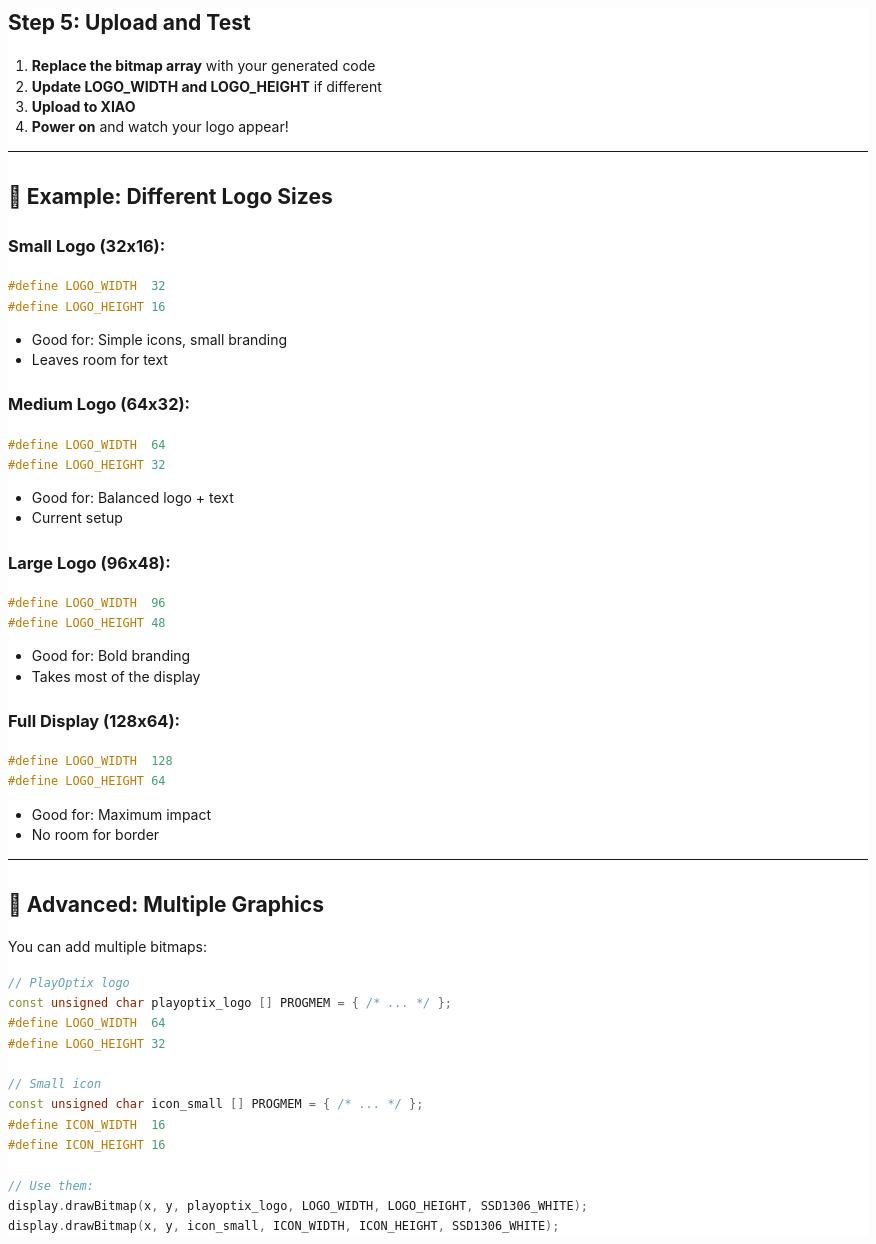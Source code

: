 
## Step 5: Upload and Test

1. **Replace the bitmap array** with your generated code
2. **Update LOGO_WIDTH and LOGO_HEIGHT** if different
3. **Upload to XIAO**
4. **Power on** and watch your logo appear!

---

## 🎨 Example: Different Logo Sizes

### **Small Logo (32x16):**
```cpp
#define LOGO_WIDTH  32
#define LOGO_HEIGHT 16
```
- Good for: Simple icons, small branding
- Leaves room for text

### **Medium Logo (64x32):**
```cpp
#define LOGO_WIDTH  64
#define LOGO_HEIGHT 32
```
- Good for: Balanced logo + text
- Current setup

### **Large Logo (96x48):**
```cpp
#define LOGO_WIDTH  96
#define LOGO_HEIGHT 48
```
- Good for: Bold branding
- Takes most of the display

### **Full Display (128x64):**
```cpp
#define LOGO_WIDTH  128
#define LOGO_HEIGHT 64
```
- Good for: Maximum impact
- No room for border

---

## 🔧 Advanced: Multiple Graphics

You can add multiple bitmaps:

```cpp
// PlayOptix logo
const unsigned char playoptix_logo [] PROGMEM = { /* ... */ };
#define LOGO_WIDTH  64
#define LOGO_HEIGHT 32

// Small icon
const unsigned char icon_small [] PROGMEM = { /* ... */ };
#define ICON_WIDTH  16
#define ICON_HEIGHT 16

// Use them:
display.drawBitmap(x, y, playoptix_logo, LOGO_WIDTH, LOGO_HEIGHT, SSD1306_WHITE);
display.drawBitmap(x, y, icon_small, ICON_WIDTH, ICON_HEIGHT, SSD1306_WHITE);
```